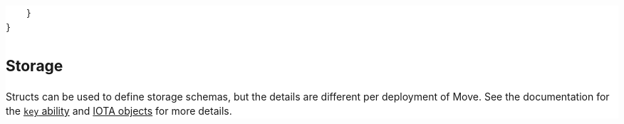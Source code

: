```move
    }
}
```

## Storage

Structs can be used to define storage schemas, but the details are different per deployment of Move.
See the documentation for the [`key` ability](./abilities.md#key) and
[IOTA objects](./abilities/object.md) for more details.
